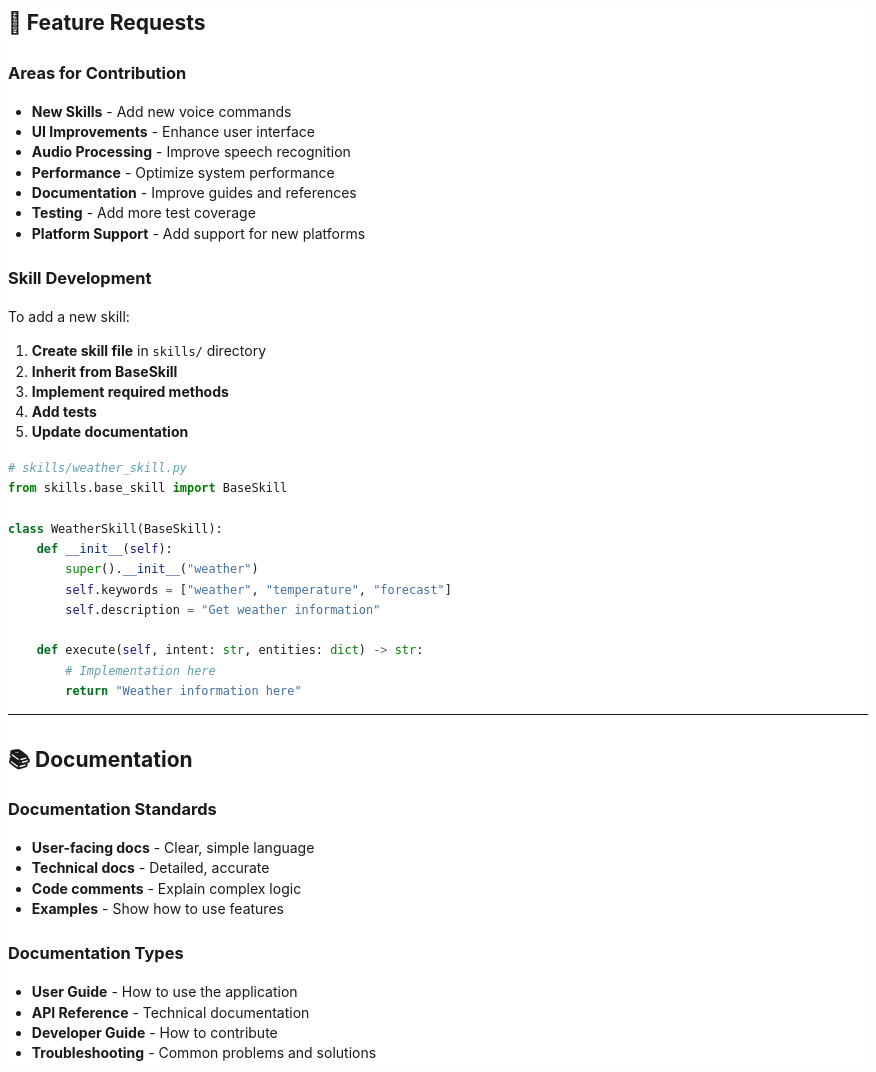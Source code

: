 
## 🎯 Feature Requests

### Areas for Contribution

- **New Skills** - Add new voice commands
- **UI Improvements** - Enhance user interface
- **Audio Processing** - Improve speech recognition
- **Performance** - Optimize system performance
- **Documentation** - Improve guides and references
- **Testing** - Add more test coverage
- **Platform Support** - Add support for new platforms

### Skill Development

To add a new skill:

1. **Create skill file** in `skills/` directory
2. **Inherit from BaseSkill**
3. **Implement required methods**
4. **Add tests**
5. **Update documentation**

```python
# skills/weather_skill.py
from skills.base_skill import BaseSkill

class WeatherSkill(BaseSkill):
    def __init__(self):
        super().__init__("weather")
        self.keywords = ["weather", "temperature", "forecast"]
        self.description = "Get weather information"
    
    def execute(self, intent: str, entities: dict) -> str:
        # Implementation here
        return "Weather information here"
```

---

## 📚 Documentation

### Documentation Standards

- **User-facing docs** - Clear, simple language
- **Technical docs** - Detailed, accurate
- **Code comments** - Explain complex logic
- **Examples** - Show how to use features

### Documentation Types

- **User Guide** - How to use the application
- **API Reference** - Technical documentation
- **Developer Guide** - How to contribute
- **Troubleshooting** - Common problems and solutions
